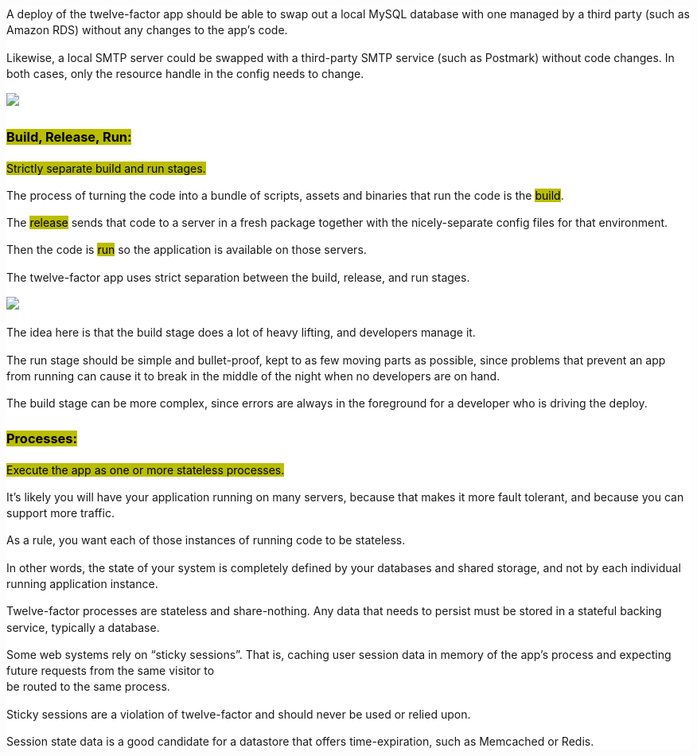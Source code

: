 A deploy of the twelve-factor app should be able to swap out a local MySQL database with one managed by a third party (such as Amazon RDS) without any changes to the app’s code.  

Likewise, a local SMTP server could be swapped with a third-party SMTP service (such as Postmark) without code changes. In both cases, only the resource handle in the config needs to change.

![](https://i.imgur.com/cT33qN9.png)

### <mark style="background: #BABD00;">Build, Release, Run:</mark>

<mark style="background: #BABD00;">Strictly separate build and run stages.</mark> 

The process of turning the code into a bundle of scripts, assets and binaries that run the code is the <mark style="background: #BABD00;">build</mark>.  

The <mark style="background: #BABD00;">release</mark> sends that code to a server in a fresh package together with the nicely-separate config files for that environment.  

Then the code is <mark style="background: #BABD00;">run</mark> so the application is available on those servers.  

The twelve-factor app uses strict separation between the build, release, and run stages.

![](https://i.imgur.com/dyXe35y.png)

The idea here is that the build stage does a lot of heavy lifting, and developers manage it.  

The run stage should be simple and bullet-proof, kept to as few moving parts as possible, since problems that prevent an app from running can cause it to break in the middle of the night when no developers are on hand.  

The build stage can be more complex, since errors are always in the foreground for a developer who is driving the deploy.

### <mark style="background: #BABD00;">Processes:</mark>

<mark style="background: #BABD00;">Execute the app as one or more stateless processes.</mark>  

It’s likely you will have your application running on many servers, because that makes it more fault tolerant, and because you can support more traffic.  

As a rule, you want each of those instances of running code to be stateless.  

In other words, the state of your system is completely defined by your databases and shared storage, and not by each individual running application instance.  

Twelve-factor processes are stateless and share-nothing. Any data that needs to persist must be stored in a stateful backing service, typically a database.

Some web systems rely on “sticky sessions”.  That is, caching user session data in memory of the app’s process and expecting future requests from the same visitor to  
be routed to the same process.  

Sticky sessions are a violation of twelve-factor and should never be used or relied upon.  

Session state data is a good candidate for a datastore that offers time-expiration, such as Memcached or Redis.
